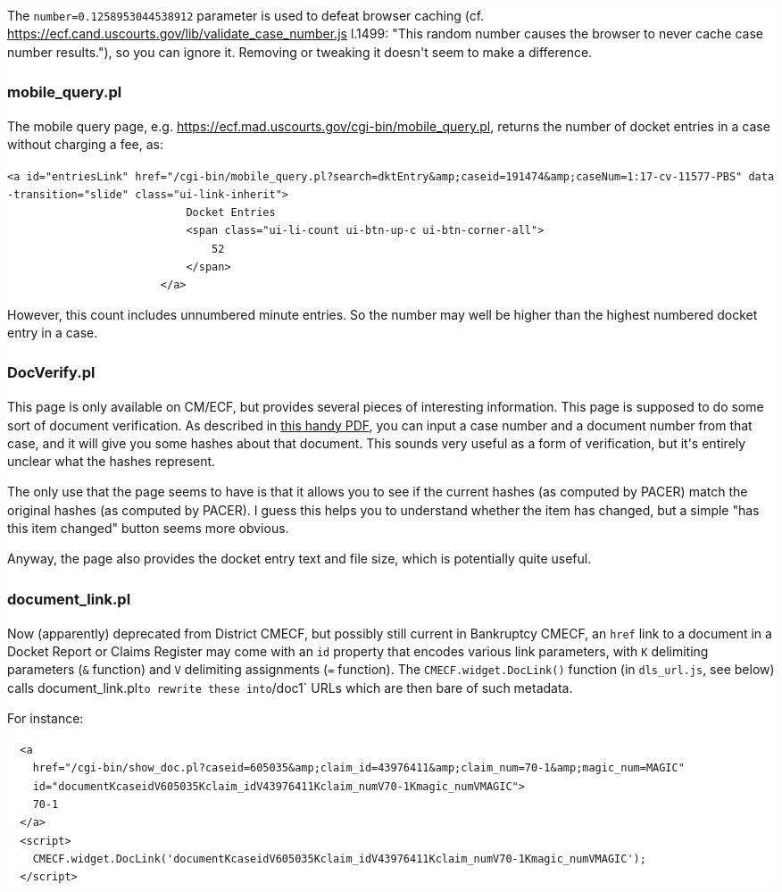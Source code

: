 The `number=0.1258953044538912` parameter is used to defeat browser caching (cf. https://ecf.cand.uscourts.gov/lib/validate_case_number.js l.1499: "This random number causes the browser to never cache case number results."), so you can ignore it. Removing or tweaking it doesn't seem to make a difference.

### mobile_query.pl

The mobile query page, e.g. https://ecf.mad.uscourts.gov/cgi-bin/mobile_query.pl, returns the number of docket entries in a case without charging a fee, as:

```
<a id="entriesLink" href="/cgi-bin/mobile_query.pl?search=dktEntry&amp;caseid=191474&amp;caseNum=1:17-cv-11577-PBS" data-transition="slide" class="ui-link-inherit">
                            Docket Entries
                            <span class="ui-li-count ui-btn-up-c ui-btn-corner-all">
                                52
                            </span>
                        </a>
```

However, this count includes unnumbered minute entries. So the number may well be higher than the highest numbered docket entry in a case.

### DocVerify.pl

This page is only available on CM/ECF, but provides several pieces of interesting information. This page is supposed to do some sort of document verification. As described in [this handy PDF][pdf], you can input a case number and a document number from that case, and it will give you some hashes about that document. This sounds very useful as a form of verification, but it's entirely unclear what the hashes represent. 

The only use that the page seems to have is that it allows you to see if the current hashes (as computed by PACER) match the original hashes (as computed by PACER). I guess this helps you to understand whether the item has changed, but a simple "has this item changed" button seems more obvious.

Anyway, the page also provides the docket entry text and file size, which is potentially quite useful. 

[pdf]: http://www.ilnd.uscourts.gov/_assets/_documents/_forms/_cmecf/pdfs/v60/v6_verify_document.pdf
  
### document_link.pl

Now (apparently) deprecated from District CMECF, but possibly still current in Bankruptcy CMECF, an `href` link to a document in a Docket Report or Claims Register may come with an `id` property that encodes various link parameters, with `K` delimiting parameters (`&` function) and `V` delimiting assignments (`=` function). The `CMECF.widget.DocLink()` function (in `dls_url.js`, see below) calls document_link.pl` to rewrite these into `/doc1` URLs which are then bare of such metadata.

For instance:

```
  <a
    href="/cgi-bin/show_doc.pl?caseid=605035&amp;claim_id=43976411&amp;claim_num=70-1&amp;magic_num=MAGIC"
    id="documentKcaseidV605035Kclaim_idV43976411Kclaim_numV70-1Kmagic_numVMAGIC">
    70-1
  </a>
  <script>
    CMECF.widget.DocLink('documentKcaseidV605035Kclaim_idV43976411Kclaim_numV70-1Kmagic_numVMAGIC');
  </script>
```
